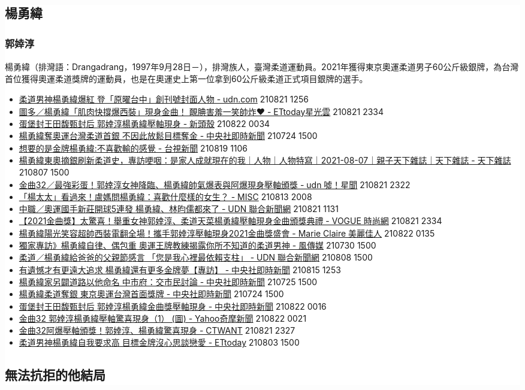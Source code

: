 ## 楊勇緯

### 郭婞淳

楊勇緯（排灣語：Drangadrang，1997年9月28日－），排灣族人，臺灣柔道運動員。2021年獲得東京奧運柔道男子60公斤級銀牌，為台灣首位獲得奧運柔道獎牌的運動員，也是在奧運史上第一位拿到60公斤級柔道正式項目銀牌的選手。
- [柔道男神楊勇緯爆紅 登「原曜台中」創刊號封面人物 - udn.com](https://udn.com/news/story/7325/5689573 "柔道男神楊勇緯爆紅 登「原曜台中」創刊號封面人物 - udn.com") 210821 1256
- [圖多／楊勇緯「肌肉快撐爆西裝」現身金曲！ 靦腆害羞一笑帥炸❤ - ETtoday星光雲](https://star.ettoday.net/news/2061568 "圖多／楊勇緯「肌肉快撐爆西裝」現身金曲！ 靦腆害羞一笑帥炸❤ - ETtoday星光雲") 210821 2334
- [蛋堡封王田馥甄封后 郭婞淳楊勇緯壓軸現身 - 新頭殼](https://newtalk.tw/news/view/2021-08-22/624400 "蛋堡封王田馥甄封后 郭婞淳楊勇緯壓軸現身 - 新頭殼") 210822 0034
- [楊勇緯奪奧運台灣柔道首銀 不因此放鬆目標奪金 - 中央社即時新聞](https://www.cna.com.tw/news/firstnews/202107240249.aspx "楊勇緯奪奧運台灣柔道首銀 不因此放鬆目標奪金 - 中央社即時新聞") 210724 1500
- [想要的是金牌楊勇緯:不喜歡輸的感覺 - 台視新聞](https://news.ttv.com.tw/news/11008190000800W "想要的是金牌楊勇緯:不喜歡輸的感覺 - 台視新聞") 210819 1106
- [楊勇緯東奧摘銀刷新柔道史，專訪哽咽：是家人成就現在的我｜人物｜人物特寫｜2021-08-07｜親子天下雜誌｜天下雜誌 - 天下雜誌](https://www.cw.com.tw/article/5117587 "楊勇緯東奧摘銀刷新柔道史，專訪哽咽：是家人成就現在的我｜人物｜人物特寫｜2021-08-07｜親子天下雜誌｜天下雜誌 - 天下雜誌") 210807 1500
- [金曲32／最強彩蛋！郭婞淳女神降臨、楊勇緯帥氣爆表與阿爆現身壓軸頒獎 - udn 噓！星聞](https://stars.udn.com/star/story/10092/5690525 "金曲32／最強彩蛋！郭婞淳女神降臨、楊勇緯帥氣爆表與阿爆現身壓軸頒獎 - udn 噓！星聞") 210821 2322
- [「楊太太」看過來！盧媽問楊勇緯：喜歡什麼樣的女生？ - MISC](https://udn.com/news/story/122254/5672511 "「楊太太」看過來！盧媽問楊勇緯：喜歡什麼樣的女生？ - MISC") 210813 2008
- [中職／奧運國手新莊開球5連發 楊勇緯、林昀儒都來了 - UDN 聯合新聞網](https://udn.com/news/story/7001/5689357 "中職／奧運國手新莊開球5連發 楊勇緯、林昀儒都來了 - UDN 聯合新聞網") 210821 1131
- [【2021金曲獎】太驚喜！舉重女神郭婞淳、柔道天菜楊勇緯壓軸現身金曲頒獎典禮 - VOGUE 時尚網](https://www.vogue.com.tw/entertainment/article/32th-gma-surprise-x-olympians "【2021金曲獎】太驚喜！舉重女神郭婞淳、柔道天菜楊勇緯壓軸現身金曲頒獎典禮 - VOGUE 時尚網") 210821 2334
- [楊勇緯陽光笑容超帥西裝電翻全場！攜手郭婞淳壓軸現身2021金曲獎盛會 - Marie Claire 美麗佳人](https://www.marieclaire.com.tw/entertainment/music/59688/yang-yung-wei-golden-melody-awards-2021 "楊勇緯陽光笑容超帥西裝電翻全場！攜手郭婞淳壓軸現身2021金曲獎盛會 - Marie Claire 美麗佳人") 210822 0135
- [獨家專訪》楊勇緯自律、偶包重 奧運王牌教練揭露你所不知道的柔道男神 - 風傳媒](https://www.storm.mg/article/3847969 "獨家專訪》楊勇緯自律、偶包重 奧運王牌教練揭露你所不知道的柔道男神 - 風傳媒") 210730 1500
- [柔道／楊勇緯給爸爸的父親節感言 「您是我心裡最依賴支柱」 - UDN 聯合新聞網](https://udn.com/news/story/122351/5659592 "柔道／楊勇緯給爸爸的父親節感言 「您是我心裡最依賴支柱」 - UDN 聯合新聞網") 210808 1500
- [有遺憾才有更遠大追求 楊勇緯還有更多金牌夢【專訪】 - 中央社即時新聞](https://www.cna.com.tw/news/firstnews/202108150059.aspx "有遺憾才有更遠大追求 楊勇緯還有更多金牌夢【專訪】 - 中央社即時新聞") 210815 1253
- [楊勇緯家另闢道路以他命名 中市府：交市民討論 - 中央社即時新聞](https://www.cna.com.tw/news/aspt/202107250140.aspx "楊勇緯家另闢道路以他命名 中市府：交市民討論 - 中央社即時新聞") 210725 1500
- [楊勇緯柔道奪銀 東京奧運台灣首面獎牌 - 中央社即時新聞](https://www.cna.com.tw/news/firstnews/202107245011.aspx "楊勇緯柔道奪銀 東京奧運台灣首面獎牌 - 中央社即時新聞") 210724 1500
- [蛋堡封王田馥甄封后 郭婞淳楊勇緯金曲獎壓軸現身 - 中央社即時新聞](https://www.cna.com.tw/news/firstnews/202108220003.aspx "蛋堡封王田馥甄封后 郭婞淳楊勇緯金曲獎壓軸現身 - 中央社即時新聞") 210822 0016
- [金曲32 郭婞淳楊勇緯壓軸驚喜現身（1） (圖) - Yahoo奇摩新聞](https://tw.news.yahoo.com/%E9%87%91%E6%9B%B232-%E9%83%AD%E5%A9%9E%E6%B7%B3%E6%A5%8A%E5%8B%87%E7%B7%AF%E5%A3%93%E8%BB%B8%E9%A9%9A%E5%96%9C%E7%8F%BE%E8%BA%AB-1-%E5%9C%96-162101042.html "金曲32 郭婞淳楊勇緯壓軸驚喜現身（1） (圖) - Yahoo奇摩新聞") 210822 0021
- [金曲32阿爆壓軸頒獎！郭婞淳、楊勇緯驚喜現身 - CTWANT](https://www.ctwant.com/article/135378 "金曲32阿爆壓軸頒獎！郭婞淳、楊勇緯驚喜現身 - CTWANT") 210821 2327
- [柔道男神楊勇緯自我要求高 目標金牌沒心思談戀愛 - ETtoday](https://sports.ettoday.net/news/2047302 "柔道男神楊勇緯自我要求高 目標金牌沒心思談戀愛 - ETtoday") 210803 1500

## 無法抗拒的他結局
